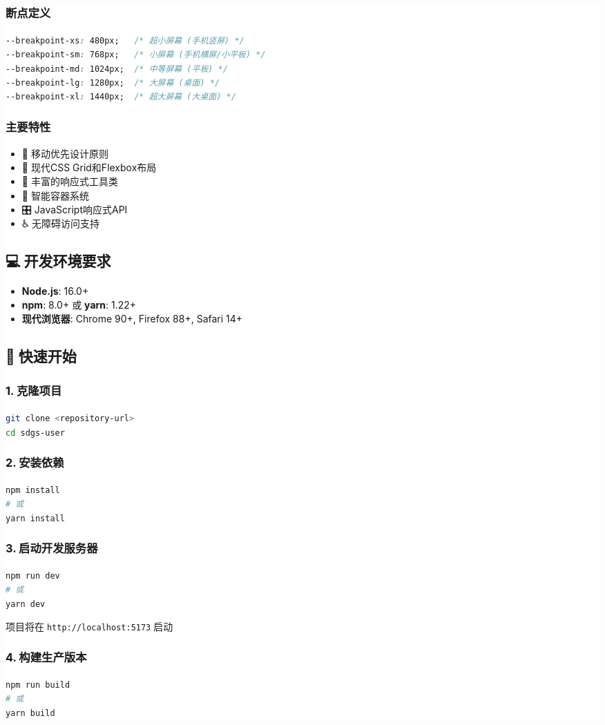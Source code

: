 ### 断点定义
```css
--breakpoint-xs: 480px;   /* 超小屏幕 (手机竖屏) */
--breakpoint-sm: 768px;   /* 小屏幕 (手机横屏/小平板) */
--breakpoint-md: 1024px;  /* 中等屏幕 (平板) */
--breakpoint-lg: 1280px;  /* 大屏幕 (桌面) */
--breakpoint-xl: 1440px;  /* 超大屏幕 (大桌面) */
```

### 主要特性
- 📱 移动优先设计原则
- 🎨 现代CSS Grid和Flexbox布局
- 🔧 丰富的响应式工具类
- 📏 智能容器系统
- 🎛️ JavaScript响应式API
- ♿ 无障碍访问支持

## 💻 开发环境要求

- **Node.js**: 16.0+ 
- **npm**: 8.0+ 或 **yarn**: 1.22+
- **现代浏览器**: Chrome 90+, Firefox 88+, Safari 14+

## 🚀 快速开始

### 1. 克隆项目
```bash
git clone <repository-url>
cd sdgs-user
```

### 2. 安装依赖
```bash
npm install
# 或
yarn install
```

### 3. 启动开发服务器
```bash
npm run dev
# 或
yarn dev
```

项目将在 `http://localhost:5173` 启动

### 4. 构建生产版本
```bash
npm run build
# 或
yarn build
```
